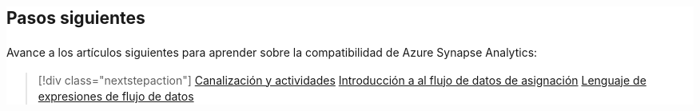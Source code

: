 ## <a name="next-steps"></a>Pasos siguientes

Avance a los artículos siguientes para aprender sobre la compatibilidad de Azure Synapse Analytics:

> [!div class="nextstepaction"]
> [Canalización y actividades](../data-factory/concepts-pipelines-activities.md?bc=%2fazure%2fsynapse-analytics%2fbreadcrumb%2ftoc.json&toc=%2fazure%2fsynapse-analytics%2ftoc.json)
> [Introducción a al flujo de datos de asignación](../data-factory/concepts-data-flow-overview.md?bc=%2fazure%2fsynapse-analytics%2fbreadcrumb%2ftoc.json&toc=%2fazure%2fsynapse-analytics%2ftoc.json)
> [Lenguaje de expresiones de flujo de datos](../data-factory/data-flow-expression-functions.md?bc=%2fazure%2fsynapse-analytics%2fbreadcrumb%2ftoc.json&toc=%2fazure%2fsynapse-analytics%2ftoc.json)
